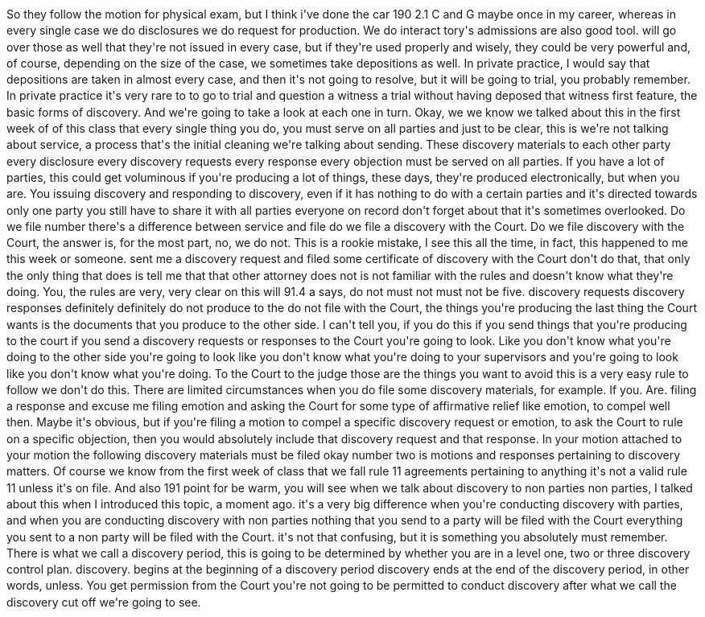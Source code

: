  So they follow the motion for physical exam, but I think i've done the car 190 2.1 C and G maybe once in my career, whereas in every single case we do disclosures we do request for production.
 We do interact tory's admissions are also good tool.
 will go over those as well that they're not issued in every case, but if they're used properly and wisely, they could be very powerful and, of course, depending on the size of the case, we sometimes take depositions as well.
 In private practice, I would say that depositions are taken in almost every case, and then it's not going to resolve, but it will be going to trial, you probably remember.
 In private practice it's very rare to to go to trial and question a witness a trial without having deposed that witness first feature, the basic forms of discovery.
 And we're going to take a look at each one in turn.
 Okay, we we know we talked about this in the first week of of this class that every single thing you do, you must serve on all parties and just to be clear, this is we're not talking about service, a process that's the initial cleaning we're talking about sending.
 These discovery materials to each other party every disclosure every discovery requests every response every objection must be served on all parties.
 If you have a lot of parties, this could get voluminous if you're producing a lot of things, these days, they're produced electronically, but when you are.
 You issuing discovery and responding to discovery, even if it has nothing to do with a certain parties and it's directed towards only one party you still have to share it with all parties everyone on record don't forget about that it's sometimes overlooked.
 Do we file number there's a difference between service and file do we file a discovery with the Court.
 Do we file discovery with the Court, the answer is, for the most part, no, we do not.
 This is a rookie mistake, I see this all the time, in fact, this happened to me this week or someone.
 sent me a discovery request and filed some certificate of discovery with the Court don't do that, that only the only thing that does is tell me that that other attorney does not is not familiar with the rules and doesn't know what they're doing.
 You, the rules are very, very clear on this will 91.4 a says, do not must not must not be five.
 discovery requests discovery responses definitely definitely do not produce to the do not file with the Court, the things you're producing the last thing the Court wants is the documents that you produce to the other side.
 I can't tell you, if you do this if you send things that you're producing to the court if you send a discovery requests or responses to the Court you're going to look.
 Like you don't know what you're doing to the other side you're going to look like you don't know what you're doing to your supervisors and you're going to look like you don't know what you're doing.
 To the Court to the judge those are the things you want to avoid this is a very easy rule to follow we don't do this.
 There are limited circumstances when you do file some discovery materials, for example.
 If you.
 Are.
 filing a response and excuse me filing emotion and asking the Court for some type of affirmative relief like emotion, to compel well then.
 Maybe it's obvious, but if you're filing a motion to compel a specific discovery request or emotion, to ask the Court to rule on a specific objection, then you would absolutely include that discovery request and that response.
 In your motion attached to your motion the following discovery materials must be filed okay number two is motions and responses pertaining to discovery matters.
 Of course we know from the first week of class that we fall rule 11 agreements pertaining to anything it's not a valid rule 11 unless it's on file.
 And also 191 point for be warm, you will see when we talk about discovery to non parties non parties, I talked about this when I introduced this topic, a moment ago.
 it's a very big difference when you're conducting discovery with parties, and when you are conducting discovery with non parties nothing that you send to a party will be filed with the Court everything you sent to a non party will be filed with the Court.
 it's not that confusing, but it is something you absolutely must remember.
 There is what we call a discovery period, this is going to be determined by whether you are in a level one, two or three discovery control plan.
 discovery.
 begins at the beginning of a discovery period discovery ends at the end of the discovery period, in other words, unless.
 You get permission from the Court you're not going to be permitted to conduct discovery after what we call the discovery cut off we're going to see.